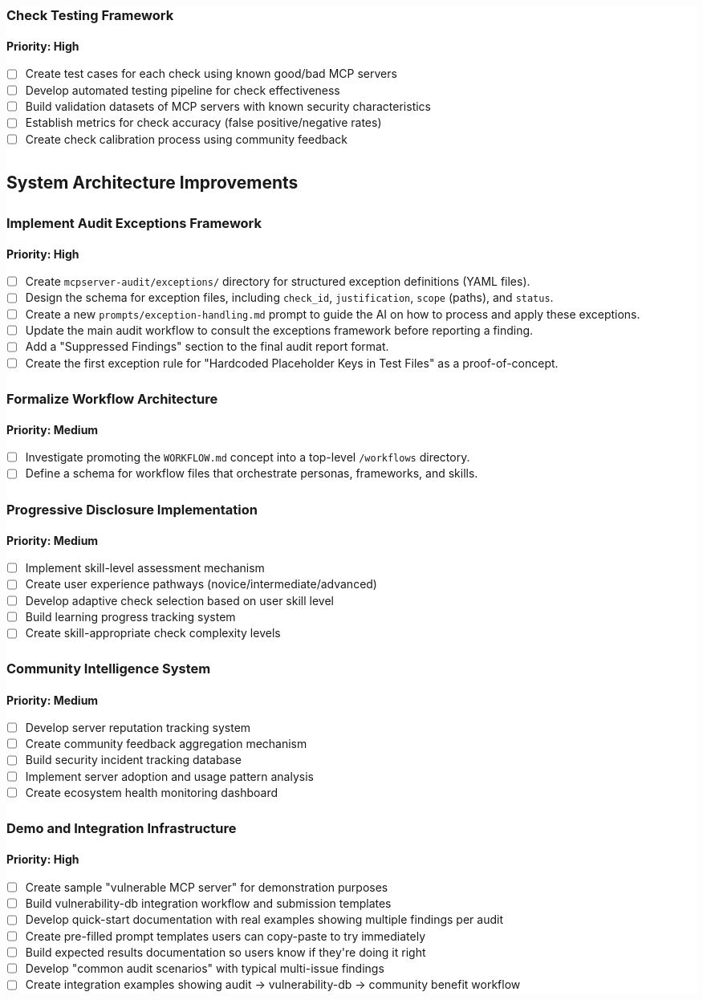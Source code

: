 ### Check Testing Framework
**Priority: High**
- [ ] Create test cases for each check using known good/bad MCP servers
- [ ] Develop automated testing pipeline for check effectiveness
- [ ] Build validation datasets of MCP servers with known security characteristics
- [ ] Establish metrics for check accuracy (false positive/negative rates)
- [ ] Create check calibration process using community feedback

## System Architecture Improvements

### Implement Audit Exceptions Framework
**Priority: High**
- [ ] Create `mcpserver-audit/exceptions/` directory for structured exception definitions (YAML files).
- [ ] Design the schema for exception files, including `check_id`, `justification`, `scope` (paths), and `status`.
- [ ] Create a new `prompts/exception-handling.md` prompt to guide the AI on how to process and apply these exceptions.
- [ ] Update the main audit workflow to consult the exceptions framework before reporting a finding.
- [ ] Add a "Suppressed Findings" section to the final audit report format.
- [ ] Create the first exception rule for "Hardcoded Placeholder Keys in Test Files" as a proof-of-concept.

### Formalize Workflow Architecture
**Priority: Medium**
- [ ] Investigate promoting the `WORKFLOW.md` concept into a top-level `/workflows` directory.
- [ ] Define a schema for workflow files that orchestrate personas, frameworks, and skills.

### Progressive Disclosure Implementation
**Priority: Medium**
- [ ] Implement skill-level assessment mechanism
- [ ] Create user experience pathways (novice/intermediate/advanced)
- [ ] Develop adaptive check selection based on user skill level
- [ ] Build learning progress tracking system
- [ ] Create skill-appropriate check complexity levels

### Community Intelligence System
**Priority: Medium**
- [ ] Develop server reputation tracking system
- [ ] Create community feedback aggregation mechanism
- [ ] Build security incident tracking database
- [ ] Implement server adoption and usage pattern analysis
- [ ] Create ecosystem health monitoring dashboard

### Demo and Integration Infrastructure
**Priority: High**
- [ ] Create sample "vulnerable MCP server" for demonstration purposes
- [ ] Build vulnerability-db integration workflow and submission templates
- [ ] Develop quick-start documentation with real examples showing multiple findings per audit
- [ ] Create pre-filled prompt templates users can copy-paste to try immediately
- [ ] Build expected results documentation so users know if they're doing it right
- [ ] Develop "common audit scenarios" with typical multi-issue findings
- [ ] Create integration examples showing audit → vulnerability-db → community benefit workflow
